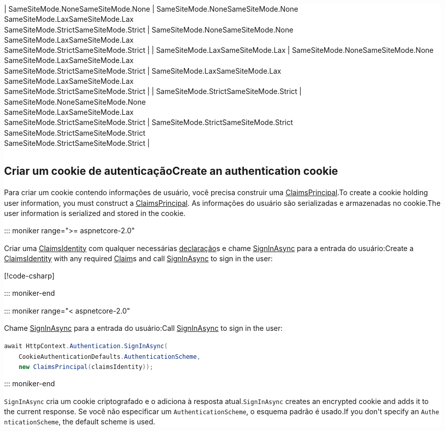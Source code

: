 | <span data-ttu-id="18932-288">SameSiteMode.None</span><span class="sxs-lookup"><span data-stu-id="18932-288">SameSiteMode.None</span></span>     | <span data-ttu-id="18932-289">SameSiteMode.None</span><span class="sxs-lookup"><span data-stu-id="18932-289">SameSiteMode.None</span></span><br><span data-ttu-id="18932-290">SameSiteMode.Lax</span><span class="sxs-lookup"><span data-stu-id="18932-290">SameSiteMode.Lax</span></span><br><span data-ttu-id="18932-291">SameSiteMode.Strict</span><span class="sxs-lookup"><span data-stu-id="18932-291">SameSiteMode.Strict</span></span> | <span data-ttu-id="18932-292">SameSiteMode.None</span><span class="sxs-lookup"><span data-stu-id="18932-292">SameSiteMode.None</span></span><br><span data-ttu-id="18932-293">SameSiteMode.Lax</span><span class="sxs-lookup"><span data-stu-id="18932-293">SameSiteMode.Lax</span></span><br><span data-ttu-id="18932-294">SameSiteMode.Strict</span><span class="sxs-lookup"><span data-stu-id="18932-294">SameSiteMode.Strict</span></span> |
| <span data-ttu-id="18932-295">SameSiteMode.Lax</span><span class="sxs-lookup"><span data-stu-id="18932-295">SameSiteMode.Lax</span></span>      | <span data-ttu-id="18932-296">SameSiteMode.None</span><span class="sxs-lookup"><span data-stu-id="18932-296">SameSiteMode.None</span></span><br><span data-ttu-id="18932-297">SameSiteMode.Lax</span><span class="sxs-lookup"><span data-stu-id="18932-297">SameSiteMode.Lax</span></span><br><span data-ttu-id="18932-298">SameSiteMode.Strict</span><span class="sxs-lookup"><span data-stu-id="18932-298">SameSiteMode.Strict</span></span> | <span data-ttu-id="18932-299">SameSiteMode.Lax</span><span class="sxs-lookup"><span data-stu-id="18932-299">SameSiteMode.Lax</span></span><br><span data-ttu-id="18932-300">SameSiteMode.Lax</span><span class="sxs-lookup"><span data-stu-id="18932-300">SameSiteMode.Lax</span></span><br><span data-ttu-id="18932-301">SameSiteMode.Strict</span><span class="sxs-lookup"><span data-stu-id="18932-301">SameSiteMode.Strict</span></span> |
| <span data-ttu-id="18932-302">SameSiteMode.Strict</span><span class="sxs-lookup"><span data-stu-id="18932-302">SameSiteMode.Strict</span></span>   | <span data-ttu-id="18932-303">SameSiteMode.None</span><span class="sxs-lookup"><span data-stu-id="18932-303">SameSiteMode.None</span></span><br><span data-ttu-id="18932-304">SameSiteMode.Lax</span><span class="sxs-lookup"><span data-stu-id="18932-304">SameSiteMode.Lax</span></span><br><span data-ttu-id="18932-305">SameSiteMode.Strict</span><span class="sxs-lookup"><span data-stu-id="18932-305">SameSiteMode.Strict</span></span> | <span data-ttu-id="18932-306">SameSiteMode.Strict</span><span class="sxs-lookup"><span data-stu-id="18932-306">SameSiteMode.Strict</span></span><br><span data-ttu-id="18932-307">SameSiteMode.Strict</span><span class="sxs-lookup"><span data-stu-id="18932-307">SameSiteMode.Strict</span></span><br><span data-ttu-id="18932-308">SameSiteMode.Strict</span><span class="sxs-lookup"><span data-stu-id="18932-308">SameSiteMode.Strict</span></span> |

## <a name="create-an-authentication-cookie"></a><span data-ttu-id="18932-309">Criar um cookie de autenticação</span><span class="sxs-lookup"><span data-stu-id="18932-309">Create an authentication cookie</span></span>

<span data-ttu-id="18932-310">Para criar um cookie contendo informações de usuário, você precisa construir uma [ClaimsPrincipal](/dotnet/api/system.security.claims.claimsprincipal).</span><span class="sxs-lookup"><span data-stu-id="18932-310">To create a cookie holding user information, you must construct a [ClaimsPrincipal](/dotnet/api/system.security.claims.claimsprincipal).</span></span> <span data-ttu-id="18932-311">As informações do usuário são serializadas e armazenadas no cookie.</span><span class="sxs-lookup"><span data-stu-id="18932-311">The user information is serialized and stored in the cookie.</span></span> 

::: moniker range=">= aspnetcore-2.0"

<span data-ttu-id="18932-312">Criar uma [ClaimsIdentity](/dotnet/api/system.security.claims.claimsidentity) com qualquer necessárias [declaração](/dotnet/api/system.security.claims.claim)s e chame [SignInAsync](/dotnet/api/microsoft.aspnetcore.authentication.authenticationhttpcontextextensions.signinasync?view=aspnetcore-2.0) para a entrada do usuário:</span><span class="sxs-lookup"><span data-stu-id="18932-312">Create a [ClaimsIdentity](/dotnet/api/system.security.claims.claimsidentity) with any required [Claim](/dotnet/api/system.security.claims.claim)s and call [SignInAsync](/dotnet/api/microsoft.aspnetcore.authentication.authenticationhttpcontextextensions.signinasync?view=aspnetcore-2.0) to sign in the user:</span></span>

[!code-csharp[](cookie/samples/2.x/CookieSample/Pages/Account/Login.cshtml.cs?name=snippet1)]

::: moniker-end

::: moniker range="< aspnetcore-2.0"

<span data-ttu-id="18932-313">Chame [SignInAsync](/dotnet/api/microsoft.aspnetcore.authentication.authenticationhandler-1.signinasync?view=aspnetcore-1.1) para a entrada do usuário:</span><span class="sxs-lookup"><span data-stu-id="18932-313">Call [SignInAsync](/dotnet/api/microsoft.aspnetcore.authentication.authenticationhandler-1.signinasync?view=aspnetcore-1.1) to sign in the user:</span></span>

```csharp
await HttpContext.Authentication.SignInAsync(
    CookieAuthenticationDefaults.AuthenticationScheme,
    new ClaimsPrincipal(claimsIdentity));
```

::: moniker-end

<span data-ttu-id="18932-314">`SignInAsync` cria um cookie criptografado e o adiciona à resposta atual.</span><span class="sxs-lookup"><span data-stu-id="18932-314">`SignInAsync` creates an encrypted cookie and adds it to the current response.</span></span> <span data-ttu-id="18932-315">Se você não especificar um `AuthenticationScheme`, o esquema padrão é usado.</span><span class="sxs-lookup"><span data-stu-id="18932-315">If you don't specify an `AuthenticationScheme`, the default scheme is used.</span></span>
